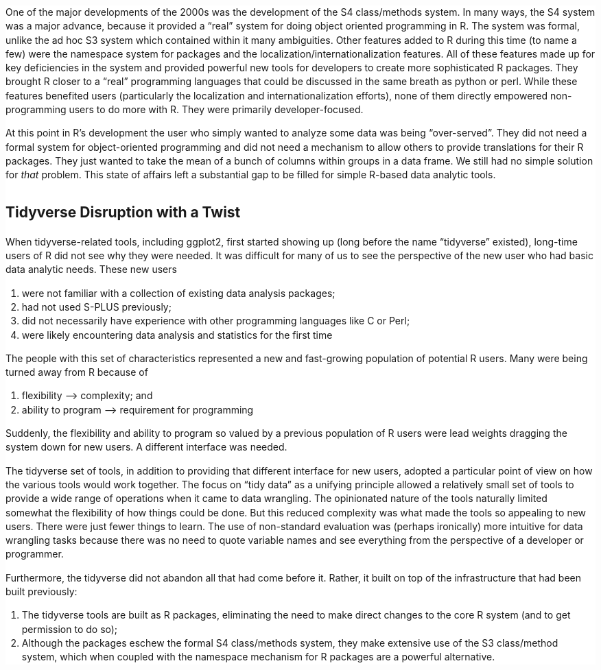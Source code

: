 One of the major developments of the 2000s was the development of the S4 class/methods system. In many ways, the S4 system was a major advance, because it provided a “real” system for doing object oriented programming in R. The system was formal, unlike the ad hoc S3 system which contained within it many ambiguities. Other features added to R during this time (to name a few) were the namespace system for packages and the localization/internationalization features. All of these features made up for key deficiencies in the system and provided powerful new tools for developers to create more sophisticated R packages. They brought R closer to a “real” programming languages that could be discussed in the same breath as python or perl. While these features benefited users (particularly the localization and internationalization efforts), none of them directly empowered non-programming users to do more with R. They were primarily developer-focused.

At this point in R’s development the user who simply wanted to analyze some data was being “over-served”. They did not need a formal system for object-oriented programming and did not need a mechanism to allow others to provide translations for their R packages. They just wanted to take the mean of a bunch of columns within groups in a data frame. We still had no simple solution for *that* problem. This state of affairs left a substantial gap to be filled for simple R-based data analytic tools.

## Tidyverse Disruption with a Twist

When tidyverse-related tools, including ggplot2, first started showing up (long before the name “tidyverse” existed), long-time users of R did not see why they were needed. It was difficult for many of us to see the perspective of the new user who had basic data analytic needs. These new users 

1. were not familiar with a collection of existing data analysis packages; 
2. had not used S-PLUS previously; 
3. did not necessarily have experience with other programming languages like C or Perl; 
4. were likely encountering data analysis and statistics for the first time

The people with this set of characteristics represented a new and fast-growing population of potential R users. Many were being turned away from R because of

1. flexibility --> complexity; and 
2. ability to program --> requirement for programming

Suddenly, the flexibility and ability to program so valued by a previous population of R users were lead weights dragging the system down for new users. A different interface was needed.

The tidyverse set of tools, in addition to providing that different interface for new users, adopted a particular point of view on how the various tools would work together. The focus on “tidy data” as a unifying principle allowed a relatively small set of tools to provide a wide range of operations when it came to data wrangling. The opinionated nature of the tools naturally limited somewhat the flexibility of how things could be done. But this reduced complexity was what made the tools so appealing to new users. There were just fewer things to learn. The use of non-standard evaluation was (perhaps ironically) more intuitive for data wrangling tasks because there was no need to quote variable names and see everything from the perspective of a developer or programmer.

Furthermore, the tidyverse did not abandon all that had come before it. Rather, it built on top of the infrastructure that had been built previously:

1. The tidyverse tools are built as R packages, eliminating the need to make direct changes to the core R system (and to get permission to do so);
2. Although the packages eschew the formal S4 class/methods system, they make extensive use of the S3 class/method system, which when coupled with the namespace mechanism for R packages are a powerful alternative.
